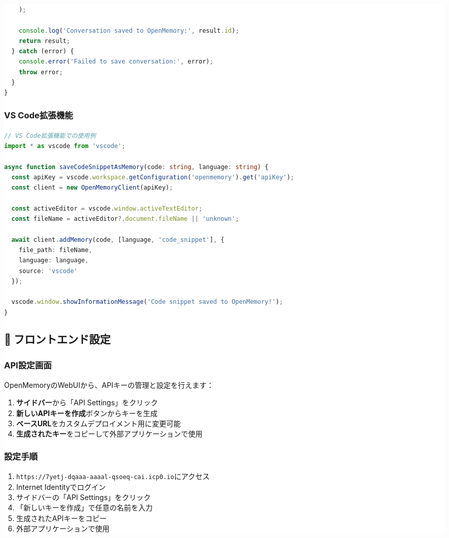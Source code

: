 ```typescript
    );
    
    console.log('Conversation saved to OpenMemory:', result.id);
    return result;
  } catch (error) {
    console.error('Failed to save conversation:', error);
    throw error;
  }
}
```

### VS Code拡張機能
```typescript
// VS Code拡張機能での使用例
import * as vscode from 'vscode';

async function saveCodeSnippetAsMemory(code: string, language: string) {
  const apiKey = vscode.workspace.getConfiguration('openmemory').get('apiKey');
  const client = new OpenMemoryClient(apiKey);
  
  const activeEditor = vscode.window.activeTextEditor;
  const fileName = activeEditor?.document.fileName || 'unknown';
  
  await client.addMemory(code, [language, 'code_snippet'], {
    file_path: fileName,
    language: language,
    source: 'vscode'
  });
  
  vscode.window.showInformationMessage('Code snippet saved to OpenMemory!');
}
```

## 📱 フロントエンド設定

### API設定画面
OpenMemoryのWebUIから、APIキーの管理と設定を行えます：

1. **サイドバー**から「API Settings」をクリック
2. **新しいAPIキーを作成**ボタンからキーを生成
3. **ベースURL**をカスタムデプロイメント用に変更可能
4. **生成されたキー**をコピーして外部アプリケーションで使用

### 設定手順
1. `https://7yetj-dqaaa-aaaal-qsoeq-cai.icp0.io`にアクセス
2. Internet Identityでログイン
3. サイドバーの「API Settings」をクリック
4. 「新しいキーを作成」で任意の名前を入力
5. 生成されたAPIキーをコピー
6. 外部アプリケーションで使用
